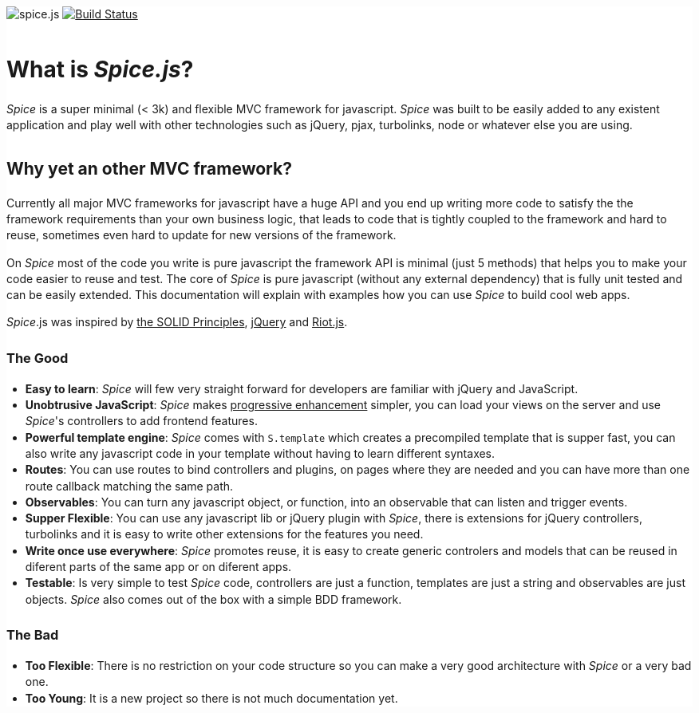 ![spice.js](http://spicejs.github.io/spicejs/images/spicejs.png)
[![Build Status](https://travis-ci.org/spicejs/spicejs.svg?branch=master)](https://travis-ci.org/spicejs/spicejs)

# What is _Spice.js_?

_Spice_ is a super minimal (< 3k) and flexible MVC framework for javascript. _Spice_ was built to be easily added to any existent application and play well with other technologies such as jQuery, pjax, turbolinks, node or whatever else you are using.

## Why yet an other MVC framework?

Currently all major MVC frameworks for javascript have a huge API and you end up writing more code to satisfy the the framework requirements than your own business logic, that leads to code that is tightly coupled to the framework and hard to reuse, sometimes even hard to update for new versions of the framework.

On _Spice_ most of the code you write is pure javascript the framework API is minimal (just 5 methods) that helps you to make your code easier to reuse and test. The core of _Spice_ is pure javascript (without any external dependency) that is fully unit tested and can be easily extended. This documentation will explain with examples how you can use _Spice_ to build cool web apps.

_Spice_.js was inspired by [the SOLID Principles](http://en.wikipedia.org/wiki/SOLID_(object-oriented_design)), [jQuery](http://jquery.com/) and [Riot.js](https://github.com/muut/riotjs).

### The Good

* **Easy to learn**: _Spice_ will few very straight forward for developers are familiar with jQuery and JavaScript.
* **Unobtrusive JavaScript**: _Spice_ makes [progressive enhancement](http://en.wikipedia.org/wiki/Progressive_enhancement) simpler, you can load your views on the server and use _Spice_'s controllers to add frontend features.
* **Powerful template engine**: _Spice_ comes with `S.template` which creates a precompiled template that is supper fast, you can also write any javascript code in your template without having to learn different syntaxes.
* **Routes**: You can use routes to bind controllers and plugins, on pages where they are needed and you can have more than one route callback matching the same path.
* **Observables**: You can turn any javascript object, or function, into an observable that can listen and trigger events.
* **Supper Flexible**: You can use any javascript lib or jQuery plugin with _Spice_, there is extensions for jQuery controllers, turbolinks and it is easy to write other extensions for the features you need.
* **Write once use everywhere**: _Spice_ promotes reuse, it is easy to create generic controlers and models that can be reused in diferent parts of the same app or on diferent apps.
* **Testable**: Is very simple to test _Spice_ code, controllers are just a function, templates are just a string and observables are just objects. _Spice_ also comes out of the box with a simple BDD framework.

### The Bad

* **Too Flexible**: There is no restriction on your code structure so you can make a very good architecture with _Spice_ or a very bad one.
* **Too Young**: It is a new project so there is not much documentation yet.
